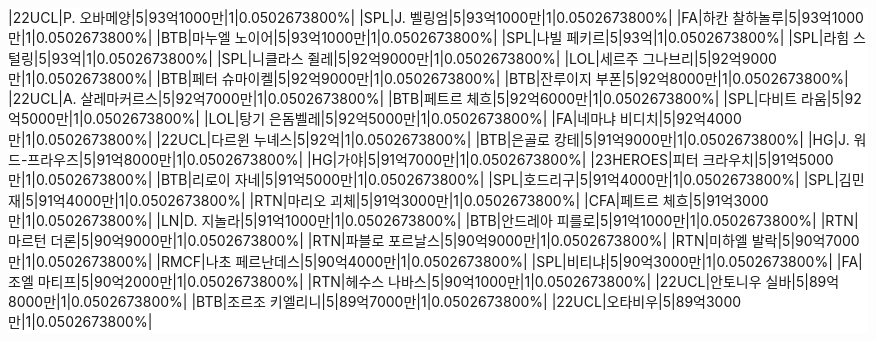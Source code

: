 |22UCL|P. 오바메양|5|93억1000만|1|0.0502673800%|
|SPL|J. 벨링엄|5|93억1000만|1|0.0502673800%|
|FA|하칸 찰하놀루|5|93억1000만|1|0.0502673800%|
|BTB|마누엘 노이어|5|93억1000만|1|0.0502673800%|
|SPL|나빌 페키르|5|93억|1|0.0502673800%|
|SPL|라힘 스털링|5|93억|1|0.0502673800%|
|SPL|니클라스 쥘레|5|92억9000만|1|0.0502673800%|
|LOL|세르주 그나브리|5|92억9000만|1|0.0502673800%|
|BTB|페터 슈마이켈|5|92억9000만|1|0.0502673800%|
|BTB|잔루이지 부폰|5|92억8000만|1|0.0502673800%|
|22UCL|A. 살레마커르스|5|92억7000만|1|0.0502673800%|
|BTB|페트르 체흐|5|92억6000만|1|0.0502673800%|
|SPL|다비트 라움|5|92억5000만|1|0.0502673800%|
|LOL|탕기 은돔벨레|5|92억5000만|1|0.0502673800%|
|FA|네마냐 비디치|5|92억4000만|1|0.0502673800%|
|22UCL|다르윈 누녜스|5|92억|1|0.0502673800%|
|BTB|은골로 캉테|5|91억9000만|1|0.0502673800%|
|HG|J. 워드-프라우즈|5|91억8000만|1|0.0502673800%|
|HG|가야|5|91억7000만|1|0.0502673800%|
|23HEROES|피터 크라우치|5|91억5000만|1|0.0502673800%|
|BTB|리로이 자네|5|91억5000만|1|0.0502673800%|
|SPL|호드리구|5|91억4000만|1|0.0502673800%|
|SPL|김민재|5|91억4000만|1|0.0502673800%|
|RTN|마리오 괴체|5|91억3000만|1|0.0502673800%|
|CFA|페트르 체흐|5|91억3000만|1|0.0502673800%|
|LN|D. 지놀라|5|91억1000만|1|0.0502673800%|
|BTB|안드레아 피를로|5|91억1000만|1|0.0502673800%|
|RTN|마르턴 더론|5|90억9000만|1|0.0502673800%|
|RTN|파블로 포르날스|5|90억9000만|1|0.0502673800%|
|RTN|미하엘 발락|5|90억7000만|1|0.0502673800%|
|RMCF|나초 페르난데스|5|90억4000만|1|0.0502673800%|
|SPL|비티냐|5|90억3000만|1|0.0502673800%|
|FA|조엘 마티프|5|90억2000만|1|0.0502673800%|
|RTN|헤수스 나바스|5|90억1000만|1|0.0502673800%|
|22UCL|안토니우 실바|5|89억8000만|1|0.0502673800%|
|BTB|조르조 키엘리니|5|89억7000만|1|0.0502673800%|
|22UCL|오타비우|5|89억3000만|1|0.0502673800%|